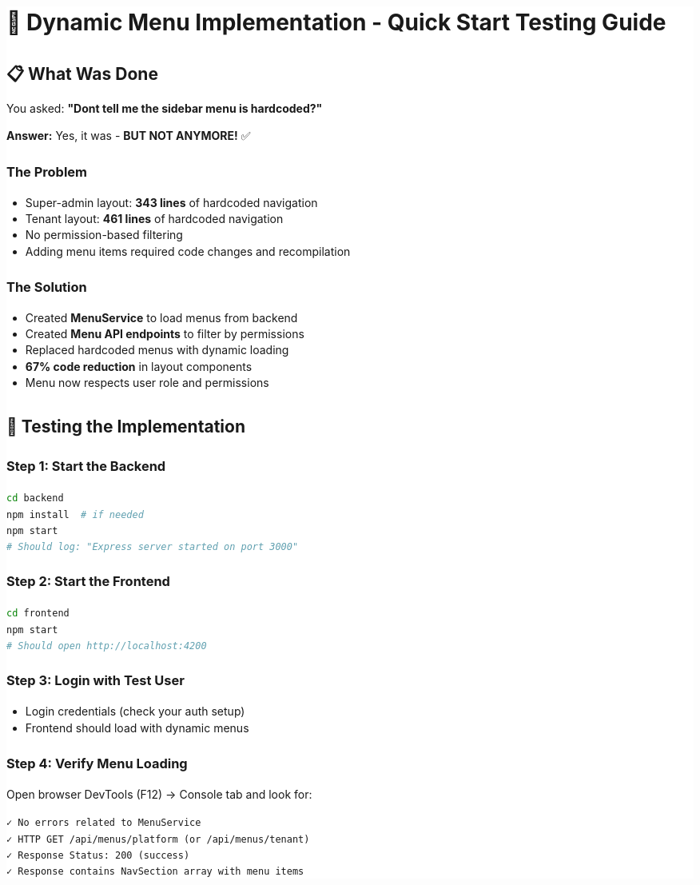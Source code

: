 # 🚀 Dynamic Menu Implementation - Quick Start Testing Guide

## 📋 What Was Done

You asked: **"Dont tell me the sidebar menu is hardcoded?"**

**Answer:** Yes, it was - **BUT NOT ANYMORE!** ✅

### The Problem
- Super-admin layout: **343 lines** of hardcoded navigation
- Tenant layout: **461 lines** of hardcoded navigation
- No permission-based filtering
- Adding menu items required code changes and recompilation

### The Solution
- Created **MenuService** to load menus from backend
- Created **Menu API endpoints** to filter by permissions
- Replaced hardcoded menus with dynamic loading
- **67% code reduction** in layout components
- Menu now respects user role and permissions

## 🎯 Testing the Implementation

### Step 1: Start the Backend
```bash
cd backend
npm install  # if needed
npm start
# Should log: "Express server started on port 3000"
```

### Step 2: Start the Frontend
```bash
cd frontend
npm start
# Should open http://localhost:4200
```

### Step 3: Login with Test User
- Login credentials (check your auth setup)
- Frontend should load with dynamic menus

### Step 4: Verify Menu Loading
Open browser DevTools (F12) → Console tab and look for:

```
✓ No errors related to MenuService
✓ HTTP GET /api/menus/platform (or /api/menus/tenant)
✓ Response Status: 200 (success)
✓ Response contains NavSection array with menu items
```
